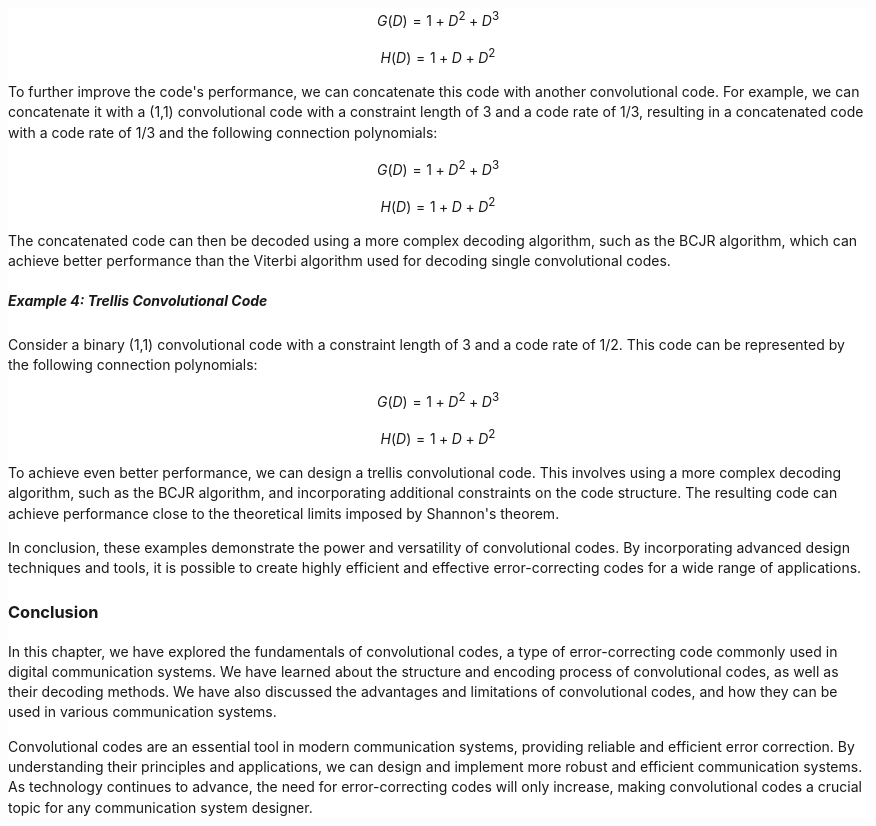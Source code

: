 $$
G(D) = 1 + D^2 + D^3
$$

$$
H(D) = 1 + D + D^2
$$

To further improve the code's performance, we can concatenate this code with another convolutional code. For example, we can concatenate it with a (1,1) convolutional code with a constraint length of 3 and a code rate of 1/3, resulting in a concatenated code with a code rate of 1/3 and the following connection polynomials:

$$
G(D) = 1 + D^2 + D^3
$$

$$
H(D) = 1 + D + D^2
$$

The concatenated code can then be decoded using a more complex decoding algorithm, such as the BCJR algorithm, which can achieve better performance than the Viterbi algorithm used for decoding single convolutional codes.

##### Example 4: Trellis Convolutional Code

Consider a binary (1,1) convolutional code with a constraint length of 3 and a code rate of 1/2. This code can be represented by the following connection polynomials:

$$
G(D) = 1 + D^2 + D^3
$$

$$
H(D) = 1 + D + D^2
$$

To achieve even better performance, we can design a trellis convolutional code. This involves using a more complex decoding algorithm, such as the BCJR algorithm, and incorporating additional constraints on the code structure. The resulting code can achieve performance close to the theoretical limits imposed by Shannon's theorem.

In conclusion, these examples demonstrate the power and versatility of convolutional codes. By incorporating advanced design techniques and tools, it is possible to create highly efficient and effective error-correcting codes for a wide range of applications.


### Conclusion
In this chapter, we have explored the fundamentals of convolutional codes, a type of error-correcting code commonly used in digital communication systems. We have learned about the structure and encoding process of convolutional codes, as well as their decoding methods. We have also discussed the advantages and limitations of convolutional codes, and how they can be used in various communication systems.

Convolutional codes are an essential tool in modern communication systems, providing reliable and efficient error correction. By understanding their principles and applications, we can design and implement more robust and efficient communication systems. As technology continues to advance, the need for error-correcting codes will only increase, making convolutional codes a crucial topic for any communication system designer.
